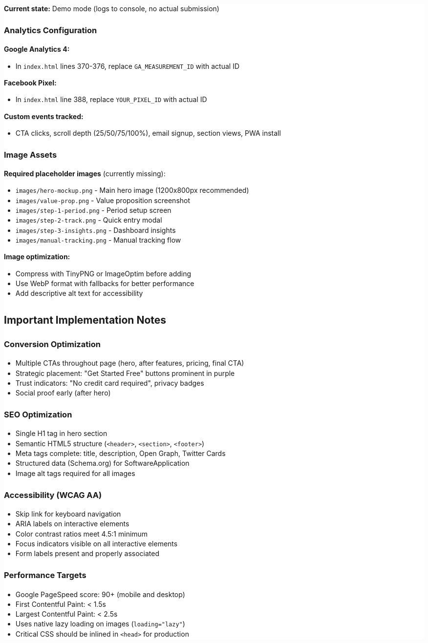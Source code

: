 **Current state:** Demo mode (logs to console, no actual submission)

### Analytics Configuration

**Google Analytics 4:**
- In `index.html` lines 370-376, replace `GA_MEASUREMENT_ID` with actual ID

**Facebook Pixel:**
- In `index.html` line 388, replace `YOUR_PIXEL_ID` with actual ID

**Custom events tracked:**
- CTA clicks, scroll depth (25/50/75/100%), email signup, section views, PWA install

### Image Assets

**Required placeholder images** (currently missing):
- `images/hero-mockup.png` - Main hero image (1200x800px recommended)
- `images/value-prop.png` - Value proposition screenshot
- `images/step-1-period.png` - Period setup screen
- `images/step-2-track.png` - Quick entry modal
- `images/step-3-insights.png` - Dashboard insights
- `images/manual-tracking.png` - Manual tracking flow

**Image optimization:**
- Compress with TinyPNG or ImageOptim before adding
- Use WebP format with fallbacks for better performance
- Add descriptive alt text for accessibility

## Important Implementation Notes

### Conversion Optimization
- Multiple CTAs throughout page (hero, after features, pricing, final CTA)
- Strategic placement: "Get Started Free" buttons prominent in purple
- Trust indicators: "No credit card required", privacy badges
- Social proof early (after hero)

### SEO Optimization
- Single H1 tag in hero section
- Semantic HTML5 structure (`<header>`, `<section>`, `<footer>`)
- Meta tags complete: title, description, Open Graph, Twitter Cards
- Structured data (Schema.org) for SoftwareApplication
- Image alt tags required for all images

### Accessibility (WCAG AA)
- Skip link for keyboard navigation
- ARIA labels on interactive elements
- Color contrast ratios meet 4.5:1 minimum
- Focus indicators visible on all interactive elements
- Form labels present and properly associated

### Performance Targets
- Google PageSpeed score: 90+ (mobile and desktop)
- First Contentful Paint: < 1.5s
- Largest Contentful Paint: < 2.5s
- Uses native lazy loading on images (`loading="lazy"`)
- Critical CSS should be inlined in `<head>` for production
